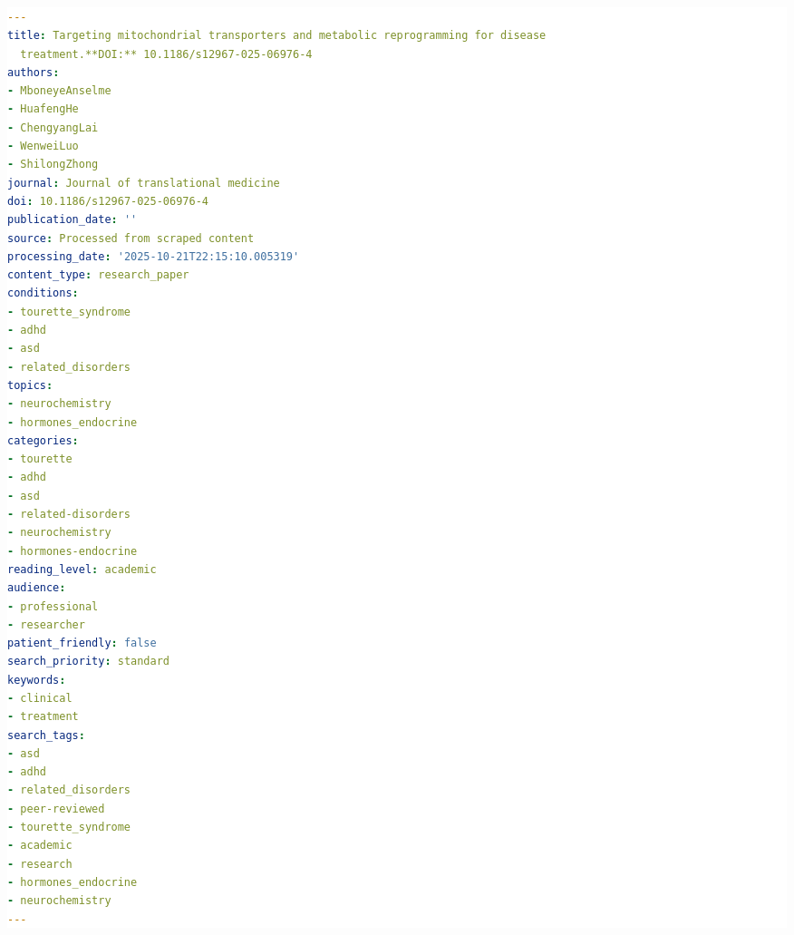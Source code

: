 ```yaml
---
title: Targeting mitochondrial transporters and metabolic reprogramming for disease
  treatment.**DOI:** 10.1186/s12967-025-06976-4
authors:
- MboneyeAnselme
- HuafengHe
- ChengyangLai
- WenweiLuo
- ShilongZhong
journal: Journal of translational medicine
doi: 10.1186/s12967-025-06976-4
publication_date: ''
source: Processed from scraped content
processing_date: '2025-10-21T22:15:10.005319'
content_type: research_paper
conditions:
- tourette_syndrome
- adhd
- asd
- related_disorders
topics:
- neurochemistry
- hormones_endocrine
categories:
- tourette
- adhd
- asd
- related-disorders
- neurochemistry
- hormones-endocrine
reading_level: academic
audience:
- professional
- researcher
patient_friendly: false
search_priority: standard
keywords:
- clinical
- treatment
search_tags:
- asd
- adhd
- related_disorders
- peer-reviewed
- tourette_syndrome
- academic
- research
- hormones_endocrine
- neurochemistry
---
```
